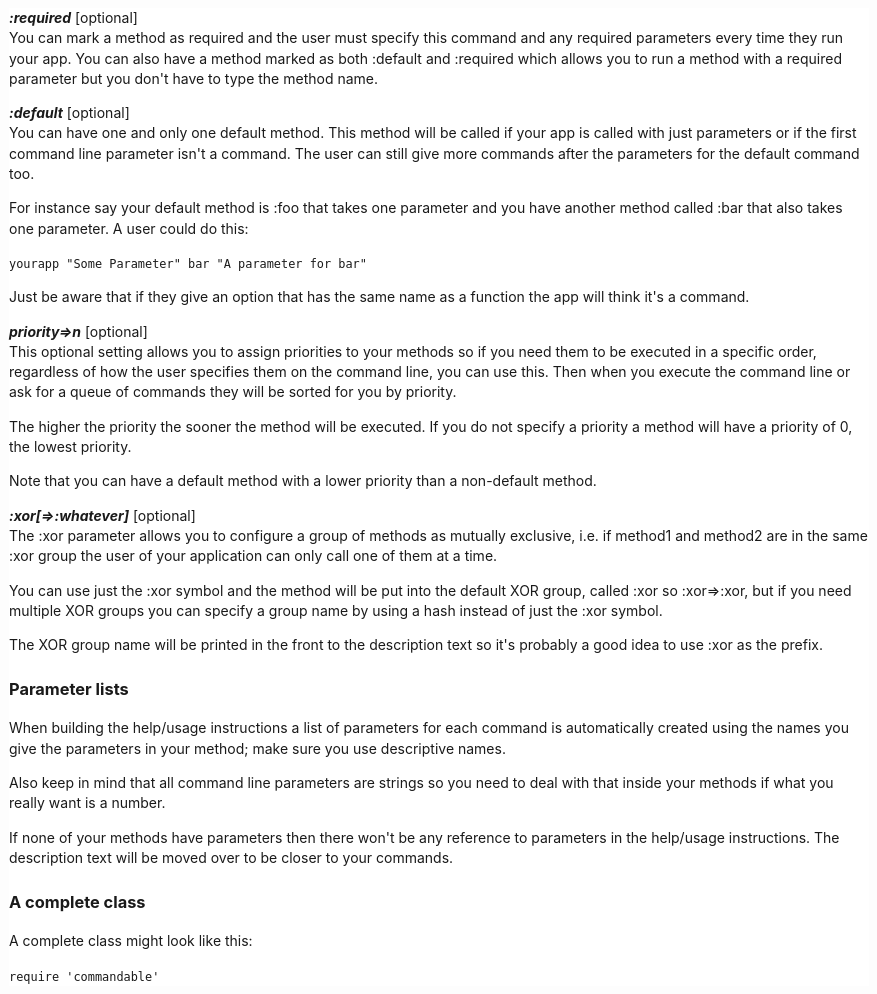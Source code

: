_**:required**_ [optional]  
You can mark a method as required and the user must specify this command and any required parameters every time they run your app. You can also have a method marked as both :default and :required which allows you to run a method with a required parameter but you don't have to type the method name.

_**:default**_ [optional]  
You can have one and only one default method. This method will be called if your app is called with just parameters or if the first command line parameter isn't a command. The user can still give more commands after the parameters for the default command too.  
 
For instance say your default method is :foo that takes one parameter and you have another method called :bar that also takes one parameter. A user could do this:  

    yourapp "Some Parameter" bar "A parameter for bar"

Just be aware that if they give an option that has the same name as a function the app will think it's a command.  

_**priority=>n**_ [optional]  
This optional setting allows you to assign priorities to your methods so if you need them to be executed in a specific order, regardless of how the user specifies them on the command line, you can use this. Then when you execute the command line or ask for a queue of commands they will be sorted for you by priority.  

The higher the priority the sooner the method will be executed. If you do not specify a priority a method will have a priority of 0, the lowest priority.  

Note that you can have a default method with a lower priority than a non-default method.  

_**:xor[=>:whatever]**_ [optional]  
The :xor parameter allows you to configure a group of methods as mutually exclusive, i.e. if method1 and method2 are in the same :xor group the user of your application can only call one of them at a time.  

You can use just the :xor symbol and the method will be put into the default XOR group, called :xor so :xor=>:xor, but if you need multiple XOR groups you can specify a group name by using a hash instead of just the :xor symbol.  

The XOR group name will be printed in the front to the description text so it's probably a good idea to use :xor as the prefix.  


### Parameter lists
When building the help/usage instructions a list of parameters for each command is automatically created using the names you give the parameters in your method; make sure you use descriptive names.  

Also keep in mind that all command line parameters are strings so you need to deal with that inside your methods if what you really want is a number.  

If none of your methods have parameters then there won't be any reference to parameters in the help/usage instructions. The description text will be moved over to be closer to your commands.  

### A complete class

A complete class might look like this:  

    require 'commandable'
